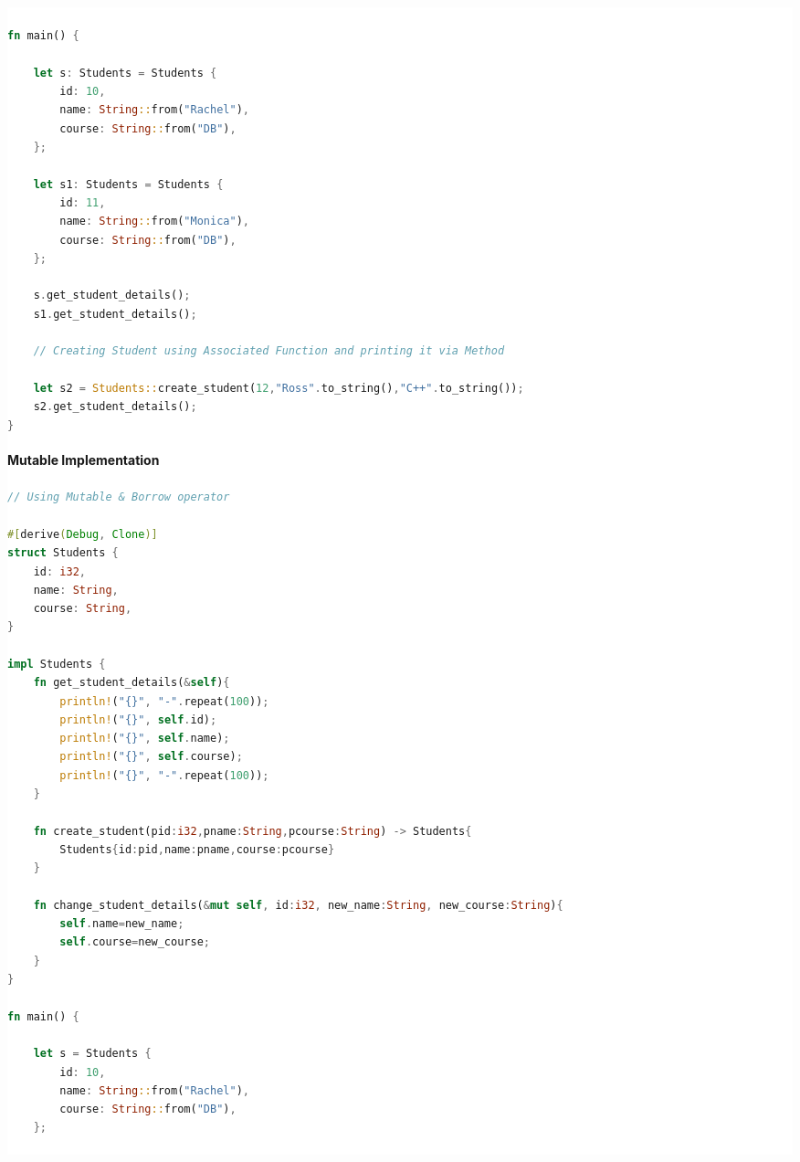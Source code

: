 ```rust

fn main() {

    let s: Students = Students {
        id: 10,
        name: String::from("Rachel"),
        course: String::from("DB"),
    };
    
    let s1: Students = Students {
        id: 11,
        name: String::from("Monica"),
        course: String::from("DB"),
    };
    
    s.get_student_details();
    s1.get_student_details();
    
    // Creating Student using Associated Function and printing it via Method
    
    let s2 = Students::create_student(12,"Ross".to_string(),"C++".to_string());
    s2.get_student_details();
}    
```

#### Mutable Implementation

```rust
// Using Mutable & Borrow operator

#[derive(Debug, Clone)]
struct Students {
    id: i32,
    name: String,
    course: String,
}

impl Students {
    fn get_student_details(&self){
        println!("{}", "-".repeat(100));
        println!("{}", self.id);
        println!("{}", self.name);
        println!("{}", self.course);
        println!("{}", "-".repeat(100));
    }
    
    fn create_student(pid:i32,pname:String,pcourse:String) -> Students{
        Students{id:pid,name:pname,course:pcourse}
    }
    
    fn change_student_details(&mut self, id:i32, new_name:String, new_course:String){
        self.name=new_name;
        self.course=new_course;
    }
}

fn main() {

    let s = Students {
        id: 10,
        name: String::from("Rachel"),
        course: String::from("DB"),
    };
    
```